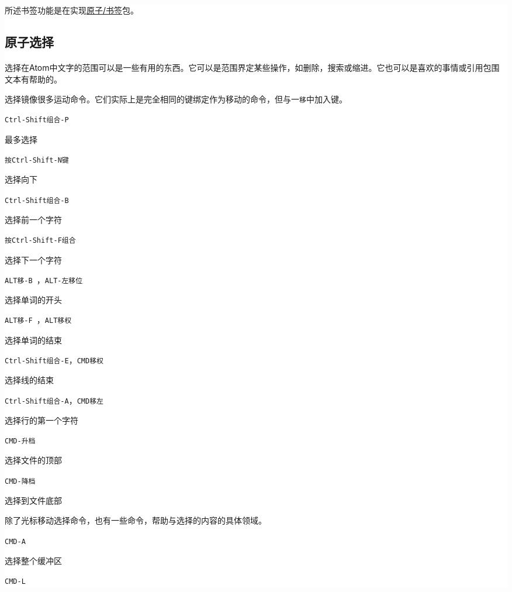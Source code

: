 所述书签功能是在实现[原子/书签](https://github.com/atom/bookmarks)包。

## 原子选择

选择在Atom中文字的范围可以是一些有用的东西。它可以是范围界定某些操作，如删除，搜索或缩进。它也可以是喜欢的事情或引用包围文本有帮助的。

选择镜像很多运动命令。它们实际上是完全相同的键绑定作为移动的命令，但与一`移`中加入键。

`Ctrl-Shift组合-P`
    

最多选择

`按Ctrl-Shift-N键`
    

选择向下

`Ctrl-Shift组合-B`
    

选择前一个字符

`按Ctrl-Shift-F组合`
    

选择下一个字符

`ALT移-B `，`ALT-左移位`
    

选择单词的开头

`ALT移-F `，`ALT移权`
    

选择单词的结束

`Ctrl-Shift组合-E`，`CMD移权`
    

选择线的结束

`Ctrl-Shift组合-A`，`CMD移左`
    

选择行的第一个字符

`CMD-升档`
    

选择文件的顶部

`CMD-降档`
    

选择到文件底部

除了光标移动选择命令，也有一些命令，帮助与选择的内容的具体领域。

`CMD-A`
    

选择整个缓冲区

`CMD-L`
    
